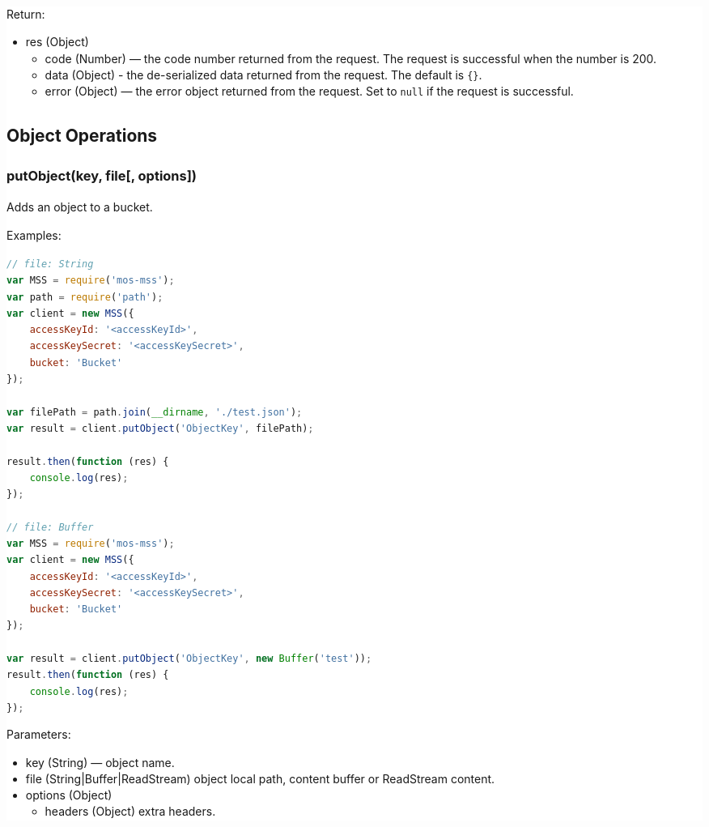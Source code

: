 Return:

- res (Object)
	- code (Number) — the code number returned from the request. The request is successful when the number is 200.
	- data (Object) - the de-serialized data returned from the request. The default is ```{}```.
	- error (Object) — the error object returned from the request. Set to ```null``` if the request is successful.


## Object Operations

### putObject(key, file[, options])

Adds an object to a bucket.

Examples:

```js
// file: String
var MSS = require('mos-mss');
var path = require('path');
var client = new MSS({
    accessKeyId: '<accessKeyId>',
    accessKeySecret: '<accessKeySecret>',
    bucket: 'Bucket'
});
  
var filePath = path.join(__dirname, './test.json');
var result = client.putObject('ObjectKey', filePath);
 
result.then(function (res) {
    console.log(res);
});

// file: Buffer
var MSS = require('mos-mss');
var client = new MSS({
    accessKeyId: '<accessKeyId>',
    accessKeySecret: '<accessKeySecret>',
    bucket: 'Bucket'
});
  
var result = client.putObject('ObjectKey', new Buffer('test'));
result.then(function (res) {
    console.log(res);
});

```

Parameters:

- key (String) — object name.
- file (String|Buffer|ReadStream) object local path, content buffer or ReadStream content.
- options (Object)
    - headers (Object) extra headers.
